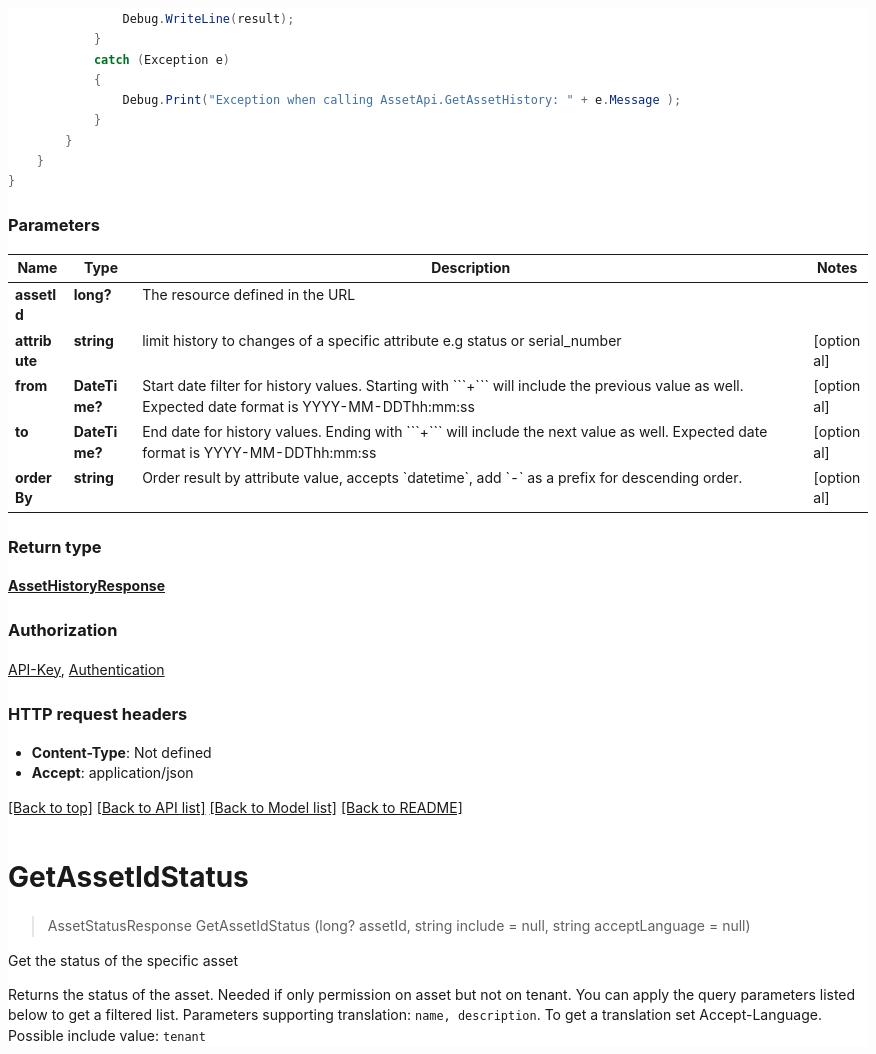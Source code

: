 ```csharp
                Debug.WriteLine(result);
            }
            catch (Exception e)
            {
                Debug.Print("Exception when calling AssetApi.GetAssetHistory: " + e.Message );
            }
        }
    }
}
```

### Parameters

Name | Type | Description  | Notes
------------- | ------------- | ------------- | -------------
 **assetId** | **long?**| The resource defined in the URL | 
 **attribute** | **string**| limit history to changes of a specific attribute e.g status or serial_number | [optional] 
 **from** | **DateTime?**| Start date filter for history values. Starting with &#x60;&#x60;&#x60;+&#x60;&#x60;&#x60; will include the previous value as well. Expected date format is YYYY-MM-DDThh:mm:ss | [optional] 
 **to** | **DateTime?**| End date for history values. Ending with &#x60;&#x60;&#x60;+&#x60;&#x60;&#x60; will include the next value as well. Expected date format is YYYY-MM-DDThh:mm:ss | [optional] 
 **orderBy** | **string**| Order result by attribute value, accepts &#x60;datetime&#x60;, add &#x60;-&#x60; as a prefix for descending order. | [optional] 

### Return type

[**AssetHistoryResponse**](AssetHistoryResponse.md)

### Authorization

[API-Key](../README.md#API-Key), [Authentication](../README.md#Authentication)

### HTTP request headers

 - **Content-Type**: Not defined
 - **Accept**: application/json

[[Back to top]](#) [[Back to API list]](../README.md#documentation-for-api-endpoints) [[Back to Model list]](../README.md#documentation-for-models) [[Back to README]](../README.md)
<a name="getassetidstatus"></a>
# **GetAssetIdStatus**
> AssetStatusResponse GetAssetIdStatus (long? assetId, string include = null, string acceptLanguage = null)

Get the status of the specific asset

Returns the status of the asset. Needed if only permission on asset but not on tenant. You can apply the query parameters listed below to get a filtered list. Parameters supporting translation: ```name, description```. To get a translation set Accept-Language. Possible include value: ```tenant```

